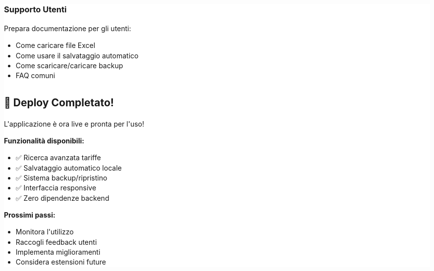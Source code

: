 ### Supporto Utenti
Prepara documentazione per gli utenti:
- Come caricare file Excel
- Come usare il salvataggio automatico
- Come scaricare/caricare backup
- FAQ comuni

## 🎉 Deploy Completato!

L'applicazione è ora live e pronta per l'uso! 

**Funzionalità disponibili:**
- ✅ Ricerca avanzata tariffe
- ✅ Salvataggio automatico locale
- ✅ Sistema backup/ripristino
- ✅ Interfaccia responsive
- ✅ Zero dipendenze backend

**Prossimi passi:**
- Monitora l'utilizzo
- Raccogli feedback utenti
- Implementa miglioramenti
- Considera estensioni future

